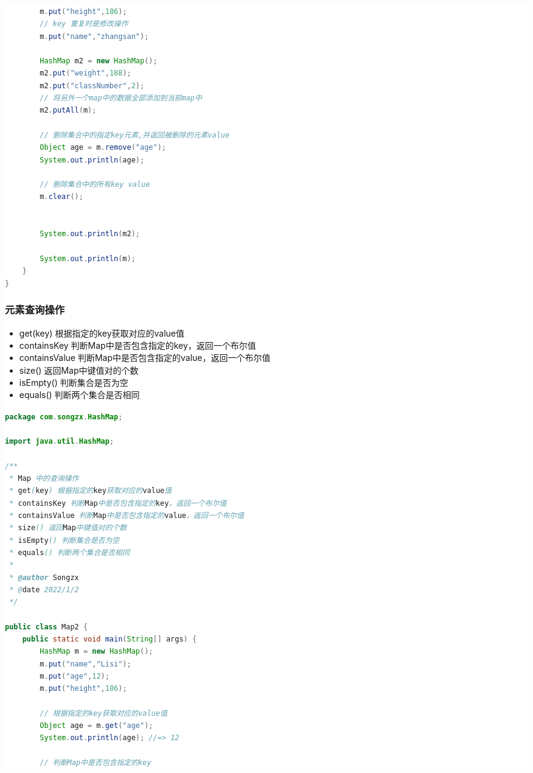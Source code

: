 ```java
        m.put("height",186);
        // key 重复时是修改操作
        m.put("name","zhangsan");

        HashMap m2 = new HashMap();
        m2.put("weight",188);
        m2.put("classNumber",2);
        // 将另外一个map中的数据全部添加到当前map中
        m2.putAll(m);

        // 删除集合中的指定key元素,并返回被删除的元素value
        Object age = m.remove("age");
        System.out.println(age);

        // 删除集合中的所有key value
        m.clear();


        System.out.println(m2);

        System.out.println(m);
    }
}
```

### 元素查询操作

* get(key) 根据指定的key获取对应的value值
* containsKey 判断Map中是否包含指定的key，返回一个布尔值
* containsValue 判断Map中是否包含指定的value，返回一个布尔值
* size() 返回Map中键值对的个数
* isEmpty() 判断集合是否为空
* equals() 判断两个集合是否相同

```java
package com.songzx.HashMap;

import java.util.HashMap;

/**
 * Map 中的查询操作
 * get(key) 根据指定的key获取对应的value值
 * containsKey 判断Map中是否包含指定的key，返回一个布尔值
 * containsValue 判断Map中是否包含指定的value，返回一个布尔值
 * size() 返回Map中键值对的个数
 * isEmpty() 判断集合是否为空
 * equals() 判断两个集合是否相同
 *
 * @author Songzx
 * @date 2022/1/2
 */

public class Map2 {
    public static void main(String[] args) {
        HashMap m = new HashMap();
        m.put("name","Lisi");
        m.put("age",12);
        m.put("height",186);

        // 根据指定的key获取对应的value值
        Object age = m.get("age");
        System.out.println(age); //=> 12

        // 判断Map中是否包含指定的key
```